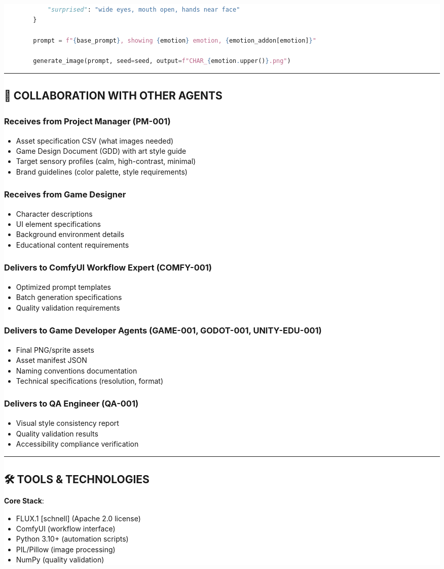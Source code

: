 ```python
            "surprised": "wide eyes, mouth open, hands near face"
        }

        prompt = f"{base_prompt}, showing {emotion} emotion, {emotion_addon[emotion]}"

        generate_image(prompt, seed=seed, output=f"CHAR_{emotion.upper()}.png")
```

---

## 🔄 COLLABORATION WITH OTHER AGENTS

### Receives from Project Manager (PM-001)
- Asset specification CSV (what images needed)
- Game Design Document (GDD) with art style guide
- Target sensory profiles (calm, high-contrast, minimal)
- Brand guidelines (color palette, style requirements)

### Receives from Game Designer
- Character descriptions
- UI element specifications
- Background environment details
- Educational content requirements

### Delivers to ComfyUI Workflow Expert (COMFY-001)
- Optimized prompt templates
- Batch generation specifications
- Quality validation requirements

### Delivers to Game Developer Agents (GAME-001, GODOT-001, UNITY-EDU-001)
- Final PNG/sprite assets
- Asset manifest JSON
- Naming conventions documentation
- Technical specifications (resolution, format)

### Delivers to QA Engineer (QA-001)
- Visual style consistency report
- Quality validation results
- Accessibility compliance verification

---

## 🛠️ TOOLS & TECHNOLOGIES

**Core Stack**:
- FLUX.1 [schnell] (Apache 2.0 license)
- ComfyUI (workflow interface)
- Python 3.10+ (automation scripts)
- PIL/Pillow (image processing)
- NumPy (quality validation)
